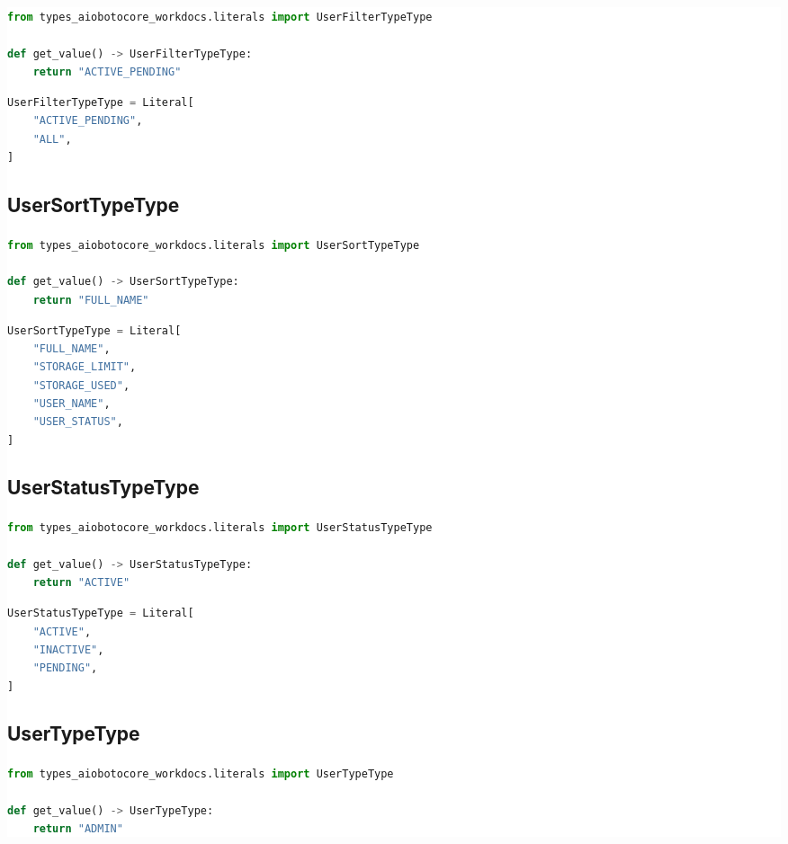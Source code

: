 ```python title="Usage Example"
from types_aiobotocore_workdocs.literals import UserFilterTypeType

def get_value() -> UserFilterTypeType:
    return "ACTIVE_PENDING"
```

```python title="Definition"
UserFilterTypeType = Literal[
    "ACTIVE_PENDING",
    "ALL",
]
```
## UserSortTypeType

```python title="Usage Example"
from types_aiobotocore_workdocs.literals import UserSortTypeType

def get_value() -> UserSortTypeType:
    return "FULL_NAME"
```

```python title="Definition"
UserSortTypeType = Literal[
    "FULL_NAME",
    "STORAGE_LIMIT",
    "STORAGE_USED",
    "USER_NAME",
    "USER_STATUS",
]
```
## UserStatusTypeType

```python title="Usage Example"
from types_aiobotocore_workdocs.literals import UserStatusTypeType

def get_value() -> UserStatusTypeType:
    return "ACTIVE"
```

```python title="Definition"
UserStatusTypeType = Literal[
    "ACTIVE",
    "INACTIVE",
    "PENDING",
]
```
## UserTypeType

```python title="Usage Example"
from types_aiobotocore_workdocs.literals import UserTypeType

def get_value() -> UserTypeType:
    return "ADMIN"
```
